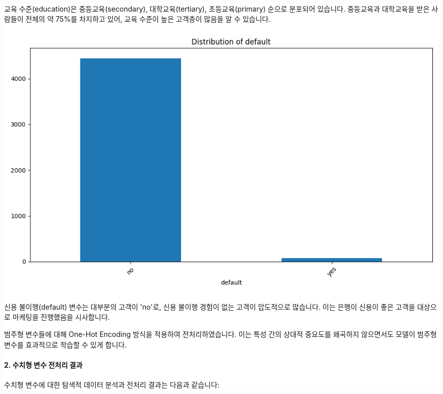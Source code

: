 교육 수준(education)은 중등교육(secondary), 대학교육(tertiary), 초등교육(primary) 순으로 분포되어 있습니다. 중등교육과 대학교육을 받은 사람들이 전체의 약 75%를 차지하고 있어, 교육 수준이 높은 고객층이 많음을 알 수 있습니다.

![신용 불이행 여부 분포](plots/distribution_default.png)

신용 불이행(default) 변수는 대부분의 고객이 'no'로, 신용 불이행 경험이 없는 고객이 압도적으로 많습니다. 이는 은행이 신용이 좋은 고객을 대상으로 마케팅을 진행했음을 시사합니다.

범주형 변수들에 대해 One-Hot Encoding 방식을 적용하여 전처리하였습니다. 이는 특성 간의 상대적 중요도를 왜곡하지 않으면서도 모델이 범주형 변수를 효과적으로 학습할 수 있게 합니다.

#### 2. 수치형 변수 전처리 결과

수치형 변수에 대한 탐색적 데이터 분석과 전처리 결과는 다음과 같습니다:
